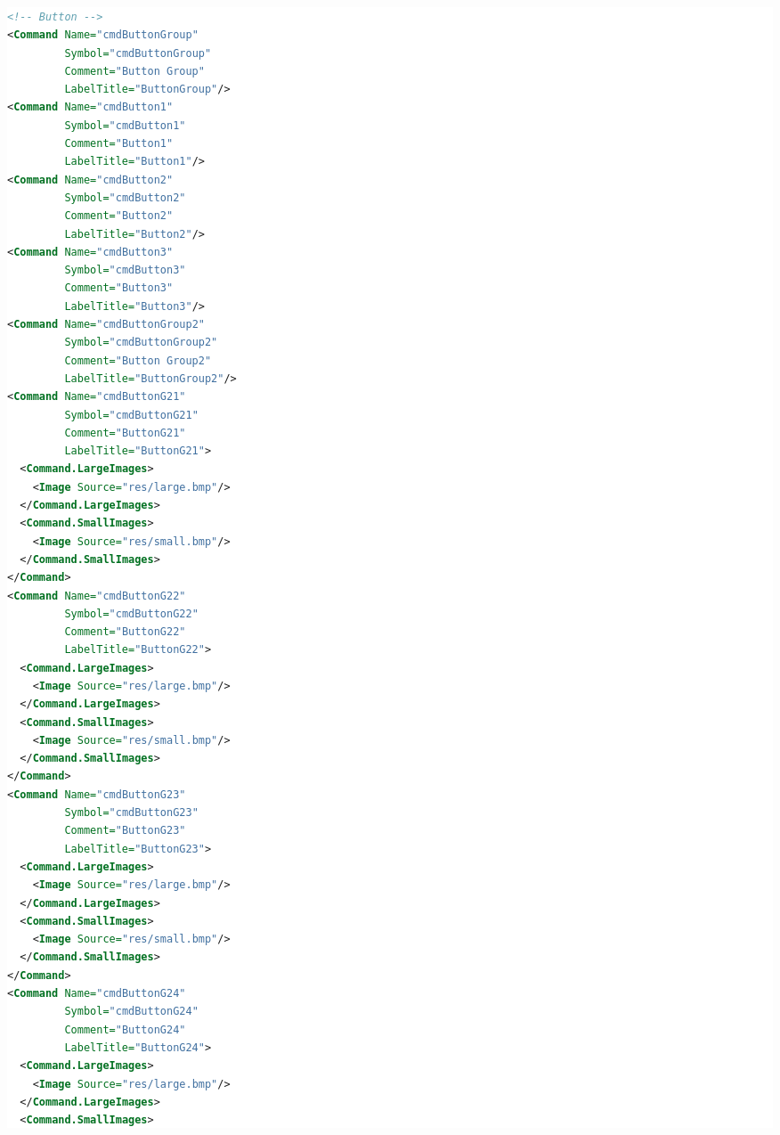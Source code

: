 
```XML
<!-- Button -->
<Command Name="cmdButtonGroup"
         Symbol="cmdButtonGroup"
         Comment="Button Group"
         LabelTitle="ButtonGroup"/>
<Command Name="cmdButton1"
         Symbol="cmdButton1"
         Comment="Button1"
         LabelTitle="Button1"/>
<Command Name="cmdButton2"
         Symbol="cmdButton2"
         Comment="Button2"
         LabelTitle="Button2"/>
<Command Name="cmdButton3"
         Symbol="cmdButton3"
         Comment="Button3"
         LabelTitle="Button3"/>
<Command Name="cmdButtonGroup2"
         Symbol="cmdButtonGroup2"
         Comment="Button Group2"
         LabelTitle="ButtonGroup2"/>
<Command Name="cmdButtonG21"
         Symbol="cmdButtonG21"
         Comment="ButtonG21"
         LabelTitle="ButtonG21">
  <Command.LargeImages>
    <Image Source="res/large.bmp"/>
  </Command.LargeImages>
  <Command.SmallImages>
    <Image Source="res/small.bmp"/>
  </Command.SmallImages>
</Command>
<Command Name="cmdButtonG22"
         Symbol="cmdButtonG22"
         Comment="ButtonG22"
         LabelTitle="ButtonG22">
  <Command.LargeImages>
    <Image Source="res/large.bmp"/>
  </Command.LargeImages>
  <Command.SmallImages>
    <Image Source="res/small.bmp"/>
  </Command.SmallImages>
</Command>
<Command Name="cmdButtonG23"
         Symbol="cmdButtonG23"
         Comment="ButtonG23"
         LabelTitle="ButtonG23">
  <Command.LargeImages>
    <Image Source="res/large.bmp"/>
  </Command.LargeImages>
  <Command.SmallImages>
    <Image Source="res/small.bmp"/>
  </Command.SmallImages>
</Command>
<Command Name="cmdButtonG24"
         Symbol="cmdButtonG24"
         Comment="ButtonG24"
         LabelTitle="ButtonG24">
  <Command.LargeImages>
    <Image Source="res/large.bmp"/>
  </Command.LargeImages>
  <Command.SmallImages>
```